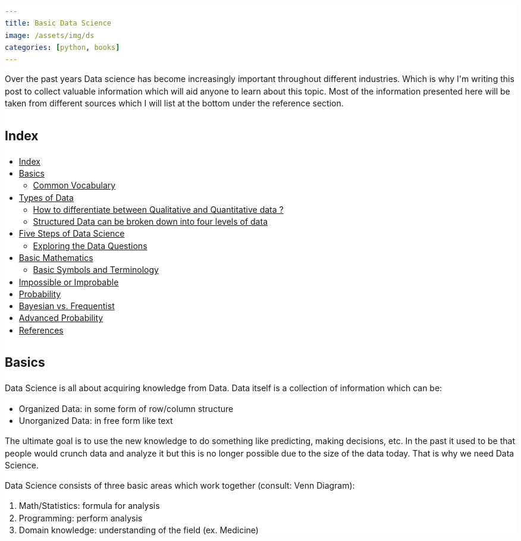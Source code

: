 ```yaml
---
title: Basic Data Science
image: /assets/img/ds
categories: [python, books]
---
```


Over the past years Data science has become increasingly important throughout
different industries. Which is why I'm writing this post to collect valuable
information which will aid anyone to learn about this topic. Most of the
information presented here will be taken from different sources which I will
list at the bottom under the reference section.

## Index

- [Index](#index)
- [Basics](#basics)
  - [Common Vocabulary](#common-vocabulary)
- [Types of Data](#types-of-data)
  - [How to differentiate between Qualitative and Quantitative data ?](#how-to-differentiate-between-qualitative-and-quantitative-data-)
  - [Structured Data can be broken down into four levels of data](#structured-data-can-be-broken-down-into-four-levels-of-data)
- [Five Steps of Data Science](#five-steps-of-data-science)
  - [Exploring the Data Questions](#exploring-the-data-questions)
- [Basic Mathematics](#basic-mathematics)
  - [Basic Symbols and Terminology](#basic-symbols-and-terminology)
- [Impossible or Improbable](#impossible-or-improbable)
- [Probability](#probability)
- [Bayesian vs. Frequentist](#bayesian-vs-frequentist)
- [Advanced Probability](#advanced-probability)
- [References](#references)

## Basics

Data Science is all about acquiring knowledge from Data. Data itself is a
collection of information which can be:

- Organized Data: in some form of row/column structure
- Unorganized Data: in free form like text

The ultimate goal is to use the new knowledge to do something like predicting,
making decisions, etc. In the past it used to be that people would crunch data
and analyze it but this is no longer possible due to the size of the data today.
That is why we need Data Science.

Data Science consists of three basic areas which work together
(consult: Venn Diagram):

1. Math/Statistics: formula for analysis
2. Programming: perform analysis
3. Domain knowledge: understanding of the field (ex. Medicine)
